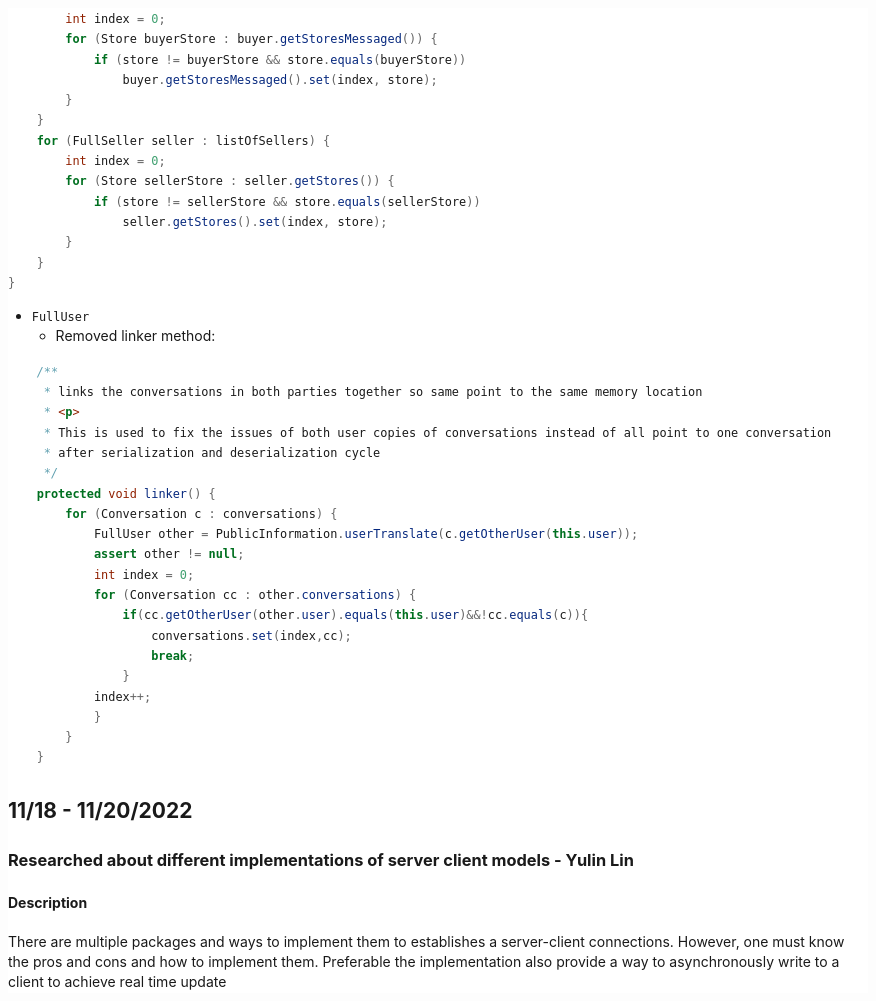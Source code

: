 ```java
        int index = 0;
        for (Store buyerStore : buyer.getStoresMessaged()) {
            if (store != buyerStore && store.equals(buyerStore))
                buyer.getStoresMessaged().set(index, store);
        }
    }
    for (FullSeller seller : listOfSellers) {
        int index = 0;
        for (Store sellerStore : seller.getStores()) {
            if (store != sellerStore && store.equals(sellerStore))
                seller.getStores().set(index, store);
        }
    }
}
```

* `FullUser`
  * Removed linker method:
```java
    /**
     * links the conversations in both parties together so same point to the same memory location
     * <p>
     * This is used to fix the issues of both user copies of conversations instead of all point to one conversation
     * after serialization and deserialization cycle
     */
    protected void linker() {
        for (Conversation c : conversations) {
            FullUser other = PublicInformation.userTranslate(c.getOtherUser(this.user));
            assert other != null;
            int index = 0;
            for (Conversation cc : other.conversations) {
                if(cc.getOtherUser(other.user).equals(this.user)&&!cc.equals(c)){
                    conversations.set(index,cc);
                    break;
                }
            index++;
            }
        }
    }
```

## 11/18 - 11/20/2022

### Researched about different implementations of server client models - Yulin Lin

#### Description

There are multiple packages and ways to implement them to establishes a server-client connections.
However, one must know the pros and cons and how to implement them. Preferable the implementation also provide a way to
asynchronously write to a client to achieve real time update
